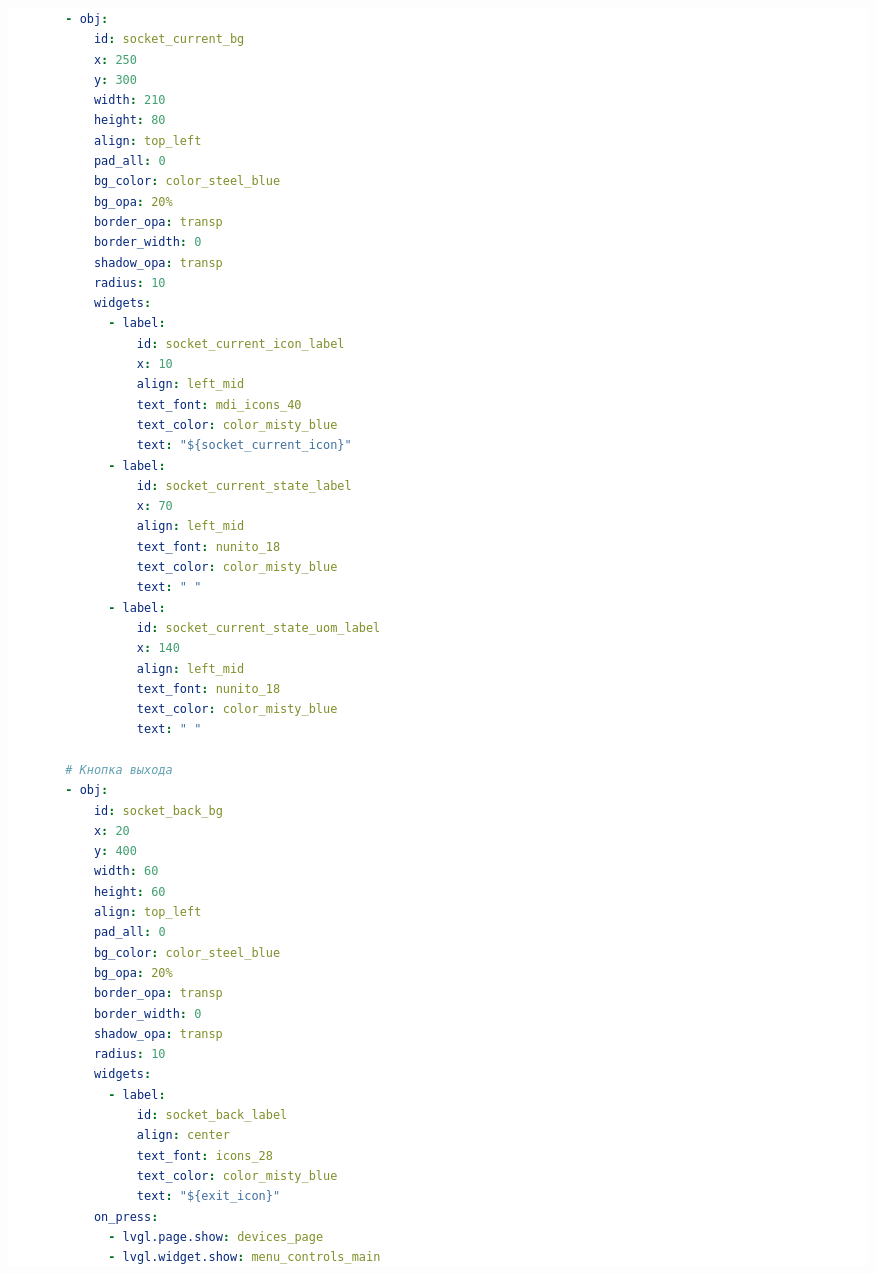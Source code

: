 ```yaml
        - obj:
            id: socket_current_bg
            x: 250
            y: 300
            width: 210
            height: 80
            align: top_left
            pad_all: 0
            bg_color: color_steel_blue
            bg_opa: 20%
            border_opa: transp
            border_width: 0
            shadow_opa: transp
            radius: 10
            widgets:
              - label:
                  id: socket_current_icon_label
                  x: 10
                  align: left_mid
                  text_font: mdi_icons_40
                  text_color: color_misty_blue
                  text: "${socket_current_icon}"
              - label:
                  id: socket_current_state_label
                  x: 70
                  align: left_mid
                  text_font: nunito_18
                  text_color: color_misty_blue
                  text: " "
              - label:
                  id: socket_current_state_uom_label
                  x: 140
                  align: left_mid
                  text_font: nunito_18
                  text_color: color_misty_blue
                  text: " "

        # Кнопка выхода
        - obj:
            id: socket_back_bg
            x: 20
            y: 400
            width: 60
            height: 60
            align: top_left
            pad_all: 0
            bg_color: color_steel_blue
            bg_opa: 20%
            border_opa: transp
            border_width: 0
            shadow_opa: transp
            radius: 10
            widgets:
              - label:
                  id: socket_back_label
                  align: center
                  text_font: icons_28
                  text_color: color_misty_blue
                  text: "${exit_icon}"
            on_press:
              - lvgl.page.show: devices_page
              - lvgl.widget.show: menu_controls_main

```